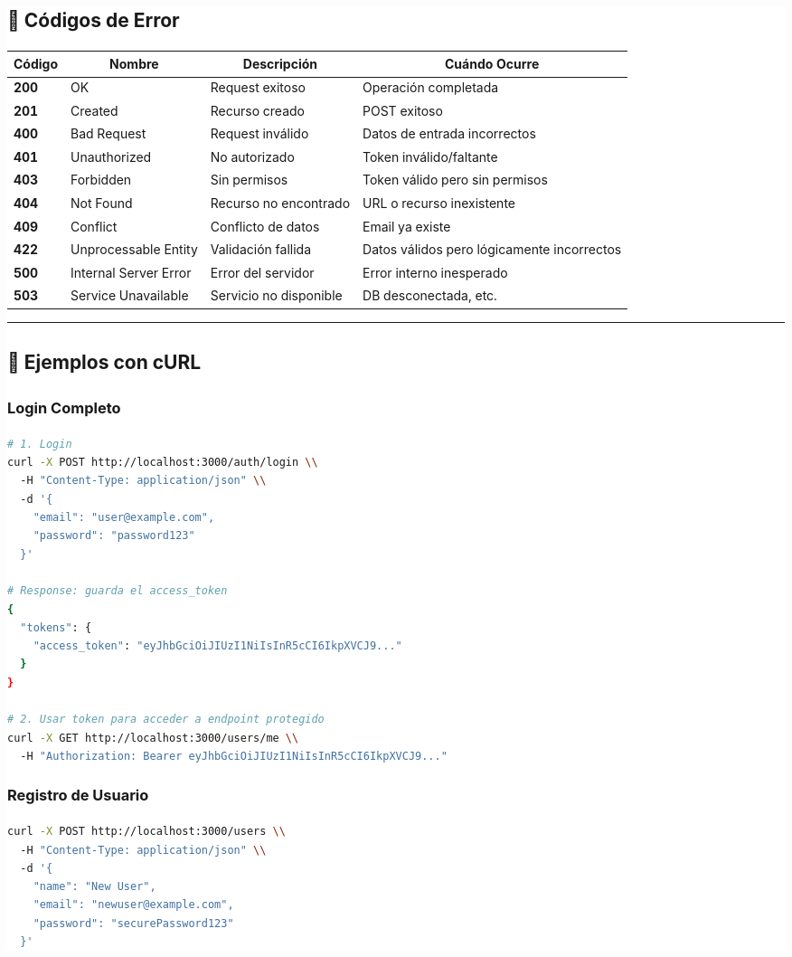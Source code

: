 ## 🚨 Códigos de Error

| Código | Nombre | Descripción | Cuándo Ocurre |
|--------|--------|-------------|---------------|
| **200** | OK | Request exitoso | Operación completada |
| **201** | Created | Recurso creado | POST exitoso |
| **400** | Bad Request | Request inválido | Datos de entrada incorrectos |
| **401** | Unauthorized | No autorizado | Token inválido/faltante |
| **403** | Forbidden | Sin permisos | Token válido pero sin permisos |
| **404** | Not Found | Recurso no encontrado | URL o recurso inexistente |
| **409** | Conflict | Conflicto de datos | Email ya existe |
| **422** | Unprocessable Entity | Validación fallida | Datos válidos pero lógicamente incorrectos |
| **500** | Internal Server Error | Error del servidor | Error interno inesperado |
| **503** | Service Unavailable | Servicio no disponible | DB desconectada, etc. |

---

## 📝 Ejemplos con cURL

### **Login Completo**
```bash
# 1. Login
curl -X POST http://localhost:3000/auth/login \\
  -H "Content-Type: application/json" \\
  -d '{
    "email": "user@example.com",
    "password": "password123"
  }'

# Response: guarda el access_token
{
  "tokens": {
    "access_token": "eyJhbGciOiJIUzI1NiIsInR5cCI6IkpXVCJ9..."
  }
}

# 2. Usar token para acceder a endpoint protegido
curl -X GET http://localhost:3000/users/me \\
  -H "Authorization: Bearer eyJhbGciOiJIUzI1NiIsInR5cCI6IkpXVCJ9..."
```

### **Registro de Usuario**
```bash
curl -X POST http://localhost:3000/users \\
  -H "Content-Type: application/json" \\
  -d '{
    "name": "New User",
    "email": "newuser@example.com",
    "password": "securePassword123"
  }'
```
